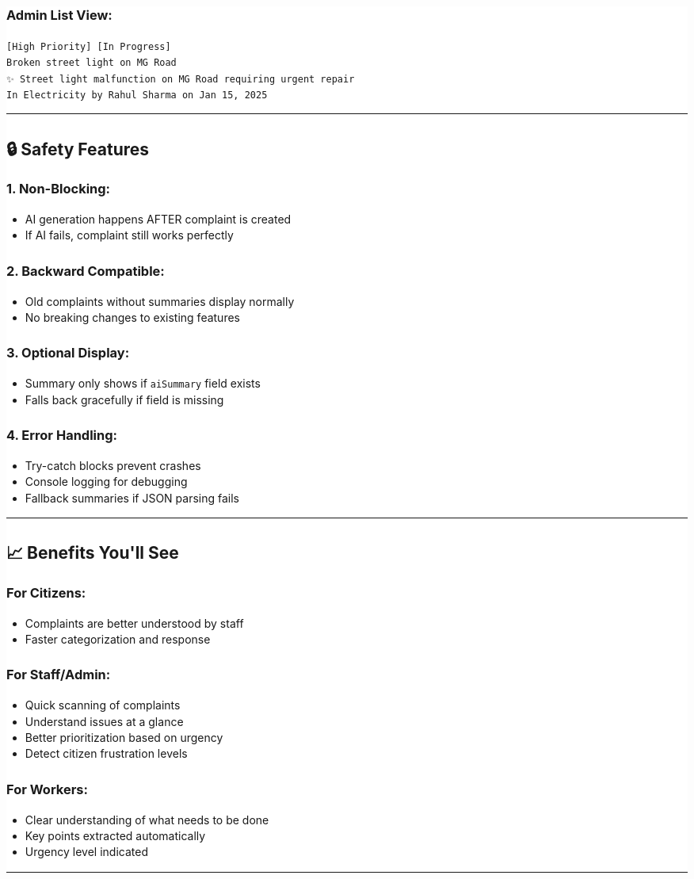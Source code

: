 ### Admin List View:
```
[High Priority] [In Progress]
Broken street light on MG Road
✨ Street light malfunction on MG Road requiring urgent repair
In Electricity by Rahul Sharma on Jan 15, 2025
```

---

## 🔒 Safety Features

### 1. **Non-Blocking:**
- AI generation happens AFTER complaint is created
- If AI fails, complaint still works perfectly

### 2. **Backward Compatible:**
- Old complaints without summaries display normally
- No breaking changes to existing features

### 3. **Optional Display:**
- Summary only shows if `aiSummary` field exists
- Falls back gracefully if field is missing

### 4. **Error Handling:**
- Try-catch blocks prevent crashes
- Console logging for debugging
- Fallback summaries if JSON parsing fails

---

## 📈 Benefits You'll See

### For Citizens:
- Complaints are better understood by staff
- Faster categorization and response

### For Staff/Admin:
- Quick scanning of complaints
- Understand issues at a glance
- Better prioritization based on urgency
- Detect citizen frustration levels

### For Workers:
- Clear understanding of what needs to be done
- Key points extracted automatically
- Urgency level indicated

---
